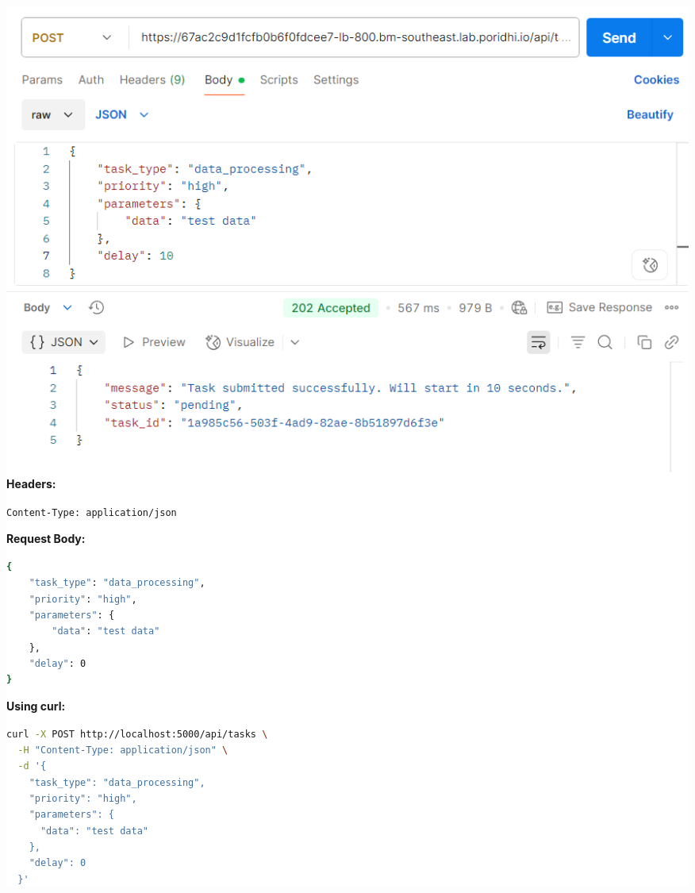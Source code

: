 ![alt text](../../DOC/Lab-01/images/poridhilab5.png)
**Headers:**
```
Content-Type: application/json
```

**Request Body:**
```bash
{
    "task_type": "data_processing",
    "priority": "high",
    "parameters": {
        "data": "test data"
    },
    "delay": 0
}
```
**Using curl:**
```bash
curl -X POST http://localhost:5000/api/tasks \
  -H "Content-Type: application/json" \
  -d '{
    "task_type": "data_processing",
    "priority": "high",
    "parameters": {
      "data": "test data"
    },
    "delay": 0
  }'
```

